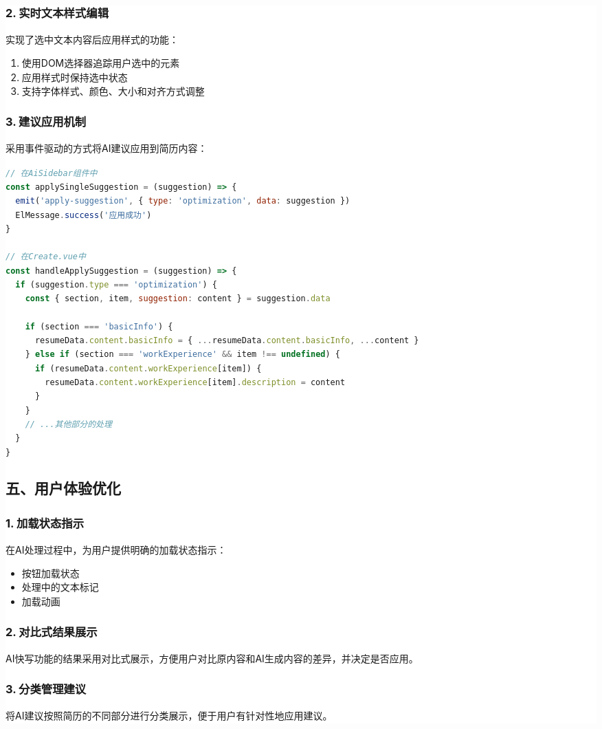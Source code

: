### 2. 实时文本样式编辑

实现了选中文本内容后应用样式的功能：

1. 使用DOM选择器追踪用户选中的元素
2. 应用样式时保持选中状态
3. 支持字体样式、颜色、大小和对齐方式调整

### 3. 建议应用机制

采用事件驱动的方式将AI建议应用到简历内容：

```javascript
// 在AiSidebar组件中
const applySingleSuggestion = (suggestion) => {
  emit('apply-suggestion', { type: 'optimization', data: suggestion })
  ElMessage.success('应用成功')
}

// 在Create.vue中
const handleApplySuggestion = (suggestion) => {
  if (suggestion.type === 'optimization') {
    const { section, item, suggestion: content } = suggestion.data
    
    if (section === 'basicInfo') {
      resumeData.content.basicInfo = { ...resumeData.content.basicInfo, ...content }
    } else if (section === 'workExperience' && item !== undefined) {
      if (resumeData.content.workExperience[item]) {
        resumeData.content.workExperience[item].description = content
      }
    }
    // ...其他部分的处理
  }
}
```

## 五、用户体验优化

### 1. 加载状态指示

在AI处理过程中，为用户提供明确的加载状态指示：
- 按钮加载状态
- 处理中的文本标记
- 加载动画

### 2. 对比式结果展示

AI快写功能的结果采用对比式展示，方便用户对比原内容和AI生成内容的差异，并决定是否应用。

### 3. 分类管理建议

将AI建议按照简历的不同部分进行分类展示，便于用户有针对性地应用建议。
